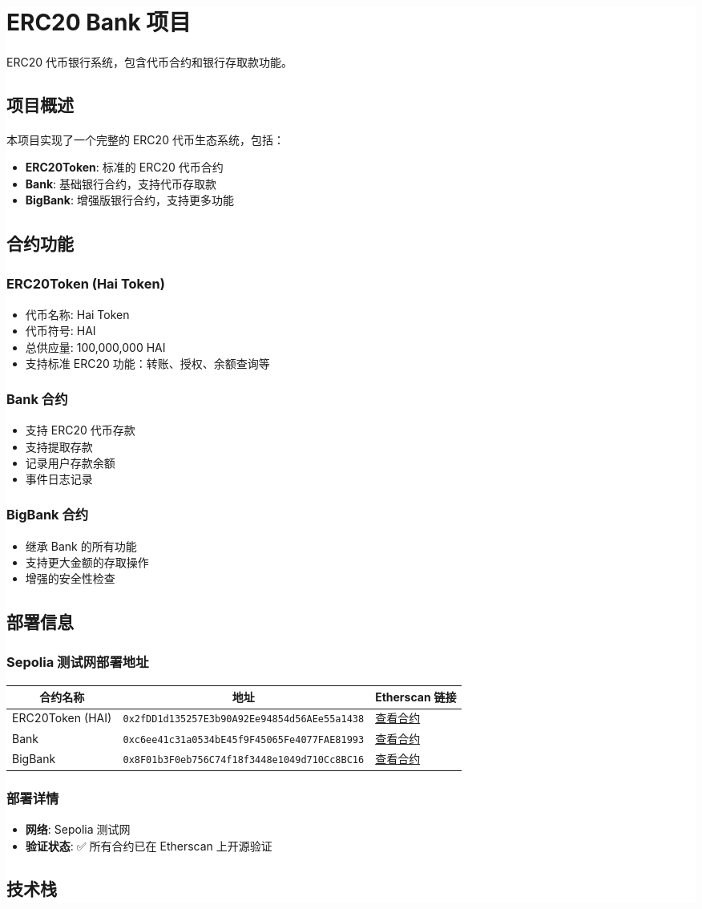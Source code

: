 # ERC20 Bank 项目

 ERC20 代币银行系统，包含代币合约和银行存取款功能。

## 项目概述

本项目实现了一个完整的 ERC20 代币生态系统，包括：
- **ERC20Token**: 标准的 ERC20 代币合约
- **Bank**: 基础银行合约，支持代币存取款
- **BigBank**: 增强版银行合约，支持更多功能

## 合约功能

### ERC20Token (Hai Token)
- 代币名称: Hai Token
- 代币符号: HAI
- 总供应量: 100,000,000 HAI
- 支持标准 ERC20 功能：转账、授权、余额查询等

### Bank 合约
- 支持 ERC20 代币存款
- 支持提取存款
- 记录用户存款余额
- 事件日志记录

### BigBank 合约
- 继承 Bank 的所有功能
- 支持更大金额的存取操作
- 增强的安全性检查

## 部署信息

### Sepolia 测试网部署地址

| 合约名称 | 地址 | Etherscan 链接 |
|---------|------|---------------|
| ERC20Token (HAI) | `0x2fDD1d135257E3b90A92Ee94854d56AEe55a1438` | [查看合约](https://sepolia.etherscan.io/address/0x2fdd1d135257e3b90a92ee94854d56aee55a1438) |
| Bank | `0xc6ee41c31a0534bE45f9F45065Fe4077FAE81993` | [查看合约](https://sepolia.etherscan.io/address/0xc6ee41c31a0534be45f9f45065fe4077fae81993) |
| BigBank | `0x8F01b3F0eb756C74f18f3448e1049d710Cc8BC16` | [查看合约](https://sepolia.etherscan.io/address/0x8f01b3f0eb756c74f18f3448e1049d710cc8bc16) |

### 部署详情
- **网络**: Sepolia 测试网
- **验证状态**: ✅ 所有合约已在 Etherscan 上开源验证

## 技术栈
